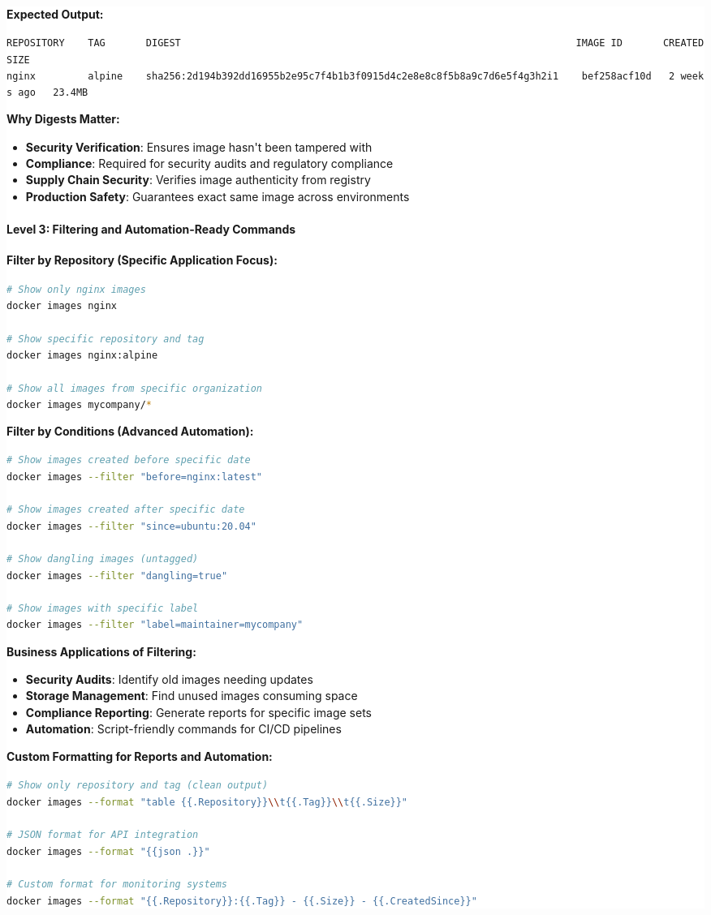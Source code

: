 **Expected Output:**
```
REPOSITORY    TAG       DIGEST                                                                    IMAGE ID       CREATED       SIZE
nginx         alpine    sha256:2d194b392dd16955b2e95c7f4b1b3f0915d4c2e8e8c8f5b8a9c7d6e5f4g3h2i1    bef258acf10d   2 weeks ago   23.4MB
```

**Why Digests Matter:**
- **Security Verification**: Ensures image hasn't been tampered with
- **Compliance**: Required for security audits and regulatory compliance
- **Supply Chain Security**: Verifies image authenticity from registry
- **Production Safety**: Guarantees exact same image across environments

#### **Level 3: Filtering and Automation-Ready Commands**

**Filter by Repository (Specific Application Focus):**
```bash
# Show only nginx images
docker images nginx

# Show specific repository and tag
docker images nginx:alpine

# Show all images from specific organization
docker images mycompany/*
```

**Filter by Conditions (Advanced Automation):**
```bash
# Show images created before specific date
docker images --filter "before=nginx:latest"

# Show images created after specific date  
docker images --filter "since=ubuntu:20.04"

# Show dangling images (untagged)
docker images --filter "dangling=true"

# Show images with specific label
docker images --filter "label=maintainer=mycompany"
```

**Business Applications of Filtering:**
- **Security Audits**: Identify old images needing updates
- **Storage Management**: Find unused images consuming space
- **Compliance Reporting**: Generate reports for specific image sets
- **Automation**: Script-friendly commands for CI/CD pipelines

**Custom Formatting for Reports and Automation:**
```bash
# Show only repository and tag (clean output)
docker images --format "table {{.Repository}}\\t{{.Tag}}\\t{{.Size}}"

# JSON format for API integration
docker images --format "{{json .}}"

# Custom format for monitoring systems
docker images --format "{{.Repository}}:{{.Tag}} - {{.Size}} - {{.CreatedSince}}"
```
